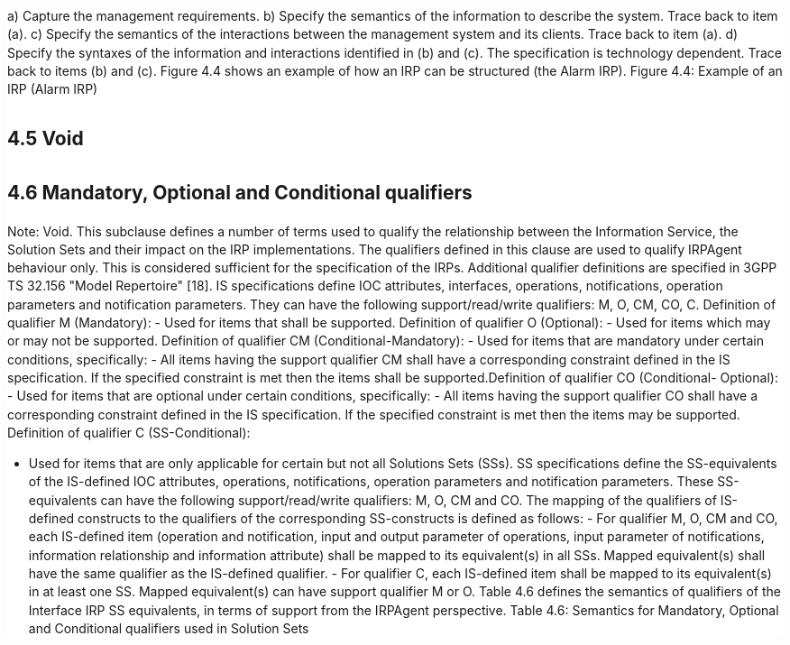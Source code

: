 a) Capture the management requirements.
b) Specify the semantics of the information to describe the system. Trace back
to item (a).
c) Specify the semantics of the interactions between the management system and
its clients. Trace back to item (a).
d) Specify the syntaxes of the information and interactions identified in (b)
and (c). The specification is technology dependent. Trace back to items (b)
and (c).
Figure 4.4 shows an example of how an IRP can be structured (the Alarm IRP).
Figure 4.4: Example of an IRP (Alarm IRP)
## 4.5 Void
## 4.6 Mandatory, Optional and Conditional qualifiers
Note: Void.
This subclause defines a number of terms used to qualify the relationship
between the Information Service, the Solution Sets and their impact on the IRP
implementations. The qualifiers defined in this clause are used to qualify
IRPAgent behaviour only. This is considered sufficient for the specification
of the IRPs.
Additional qualifier definitions are specified in 3GPP TS 32.156 \"Model
Repertoire\" [18].
IS specifications define IOC attributes, interfaces, operations,
notifications, operation parameters and notification parameters. They can have
the following support/read/write qualifiers: M, O, CM, CO, C.
Definition of qualifier M (Mandatory):
\- Used for items that shall be supported.
Definition of qualifier O (Optional):
\- Used for items which may or may not be supported.
Definition of qualifier CM (Conditional-Mandatory):
\- Used for items that are mandatory under certain conditions, specifically:
\- All items having the support qualifier CM shall have a corresponding
constraint defined in the IS specification. If the specified constraint is met
then the items shall be supported.Definition of qualifier CO (Conditional-
Optional):
\- Used for items that are optional under certain conditions, specifically:
\- All items having the support qualifier CO shall have a corresponding
constraint defined in the IS specification. If the specified constraint is met
then the items may be supported.
Definition of qualifier C (SS-Conditional):
  * Used for items that are only applicable for certain but not all Solutions Sets (SSs).
SS specifications define the SS-equivalents of the IS-defined IOC attributes,
operations, notifications, operation parameters and notification parameters.
These SS-equivalents can have the following support/read/write qualifiers: M,
O, CM and CO.
The mapping of the qualifiers of IS-defined constructs to the qualifiers of
the corresponding SS-constructs is defined as follows:
\- For qualifier M, O, CM and CO, each IS-defined item (operation and
notification, input and output parameter of operations, input parameter of
notifications, information relationship and information attribute) shall be
mapped to its equivalent(s) in all SSs. Mapped equivalent(s) shall have the
same qualifier as the IS-defined qualifier.
\- For qualifier C, each IS-defined item shall be mapped to its equivalent(s)
in at least one SS. Mapped equivalent(s) can have support qualifier M or O.
Table 4.6 defines the semantics of qualifiers of the Interface IRP SS
equivalents, in terms of support from the IRPAgent perspective.
Table 4.6: Semantics for Mandatory, Optional and Conditional qualifiers used
in Solution Sets